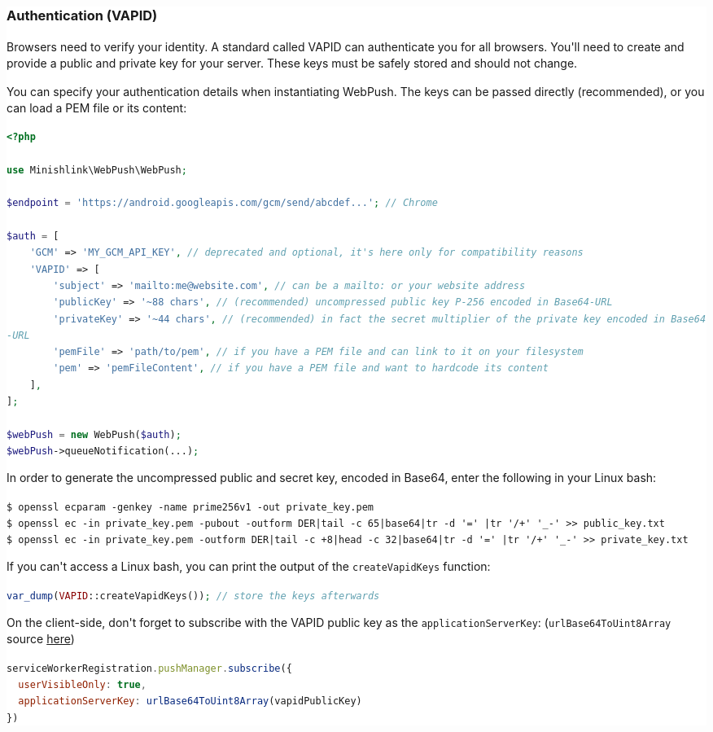 ### Authentication (VAPID)
Browsers need to verify your identity. A standard called VAPID can authenticate you for all browsers. You'll need to create and provide a public and private key for your server. These keys must be safely stored and should not change.

You can specify your authentication details when instantiating WebPush. The keys can be passed directly (recommended), or you can load a PEM file or its content:
```php
<?php

use Minishlink\WebPush\WebPush;

$endpoint = 'https://android.googleapis.com/gcm/send/abcdef...'; // Chrome

$auth = [
    'GCM' => 'MY_GCM_API_KEY', // deprecated and optional, it's here only for compatibility reasons
    'VAPID' => [
        'subject' => 'mailto:me@website.com', // can be a mailto: or your website address
        'publicKey' => '~88 chars', // (recommended) uncompressed public key P-256 encoded in Base64-URL
        'privateKey' => '~44 chars', // (recommended) in fact the secret multiplier of the private key encoded in Base64-URL
        'pemFile' => 'path/to/pem', // if you have a PEM file and can link to it on your filesystem
        'pem' => 'pemFileContent', // if you have a PEM file and want to hardcode its content
    ],
];

$webPush = new WebPush($auth);
$webPush->queueNotification(...);
```

In order to generate the uncompressed public and secret key, encoded in Base64, enter the following in your Linux bash:
```
$ openssl ecparam -genkey -name prime256v1 -out private_key.pem
$ openssl ec -in private_key.pem -pubout -outform DER|tail -c 65|base64|tr -d '=' |tr '/+' '_-' >> public_key.txt
$ openssl ec -in private_key.pem -outform DER|tail -c +8|head -c 32|base64|tr -d '=' |tr '/+' '_-' >> private_key.txt
```

If you can't access a Linux bash, you can print the output of the `createVapidKeys` function:
```php
var_dump(VAPID::createVapidKeys()); // store the keys afterwards
```

On the client-side, don't forget to subscribe with the VAPID public key as the `applicationServerKey`: (`urlBase64ToUint8Array` source [here](https://github.com/Minishlink/physbook/blob/02a0d5d7ca0d5d2cc6d308a3a9b81244c63b3f14/app/Resources/public/js/app.js#L177))
```js
serviceWorkerRegistration.pushManager.subscribe({
  userVisibleOnly: true,
  applicationServerKey: urlBase64ToUint8Array(vapidPublicKey)
})
```

